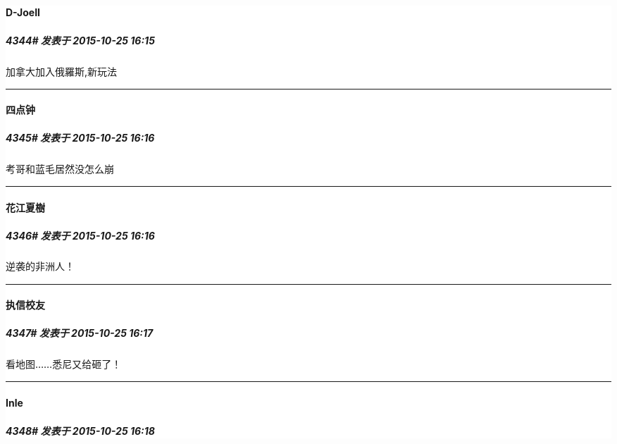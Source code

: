 ####  D-JoeII  
##### 4344#       发表于 2015-10-25 16:15




加拿大加入俄羅斯,新玩法







-----

####  四点钟  
##### 4345#       发表于 2015-10-25 16:16




考哥和蓝毛居然没怎么崩







-----

####  花江夏樹  
##### 4346#       发表于 2015-10-25 16:16




逆袭的非洲人！







-----

####  执信校友  
##### 4347#       发表于 2015-10-25 16:17




看地图……悉尼又给砸了！







-----

####  Inle  
##### 4348#       发表于 2015-10-25 16:18



